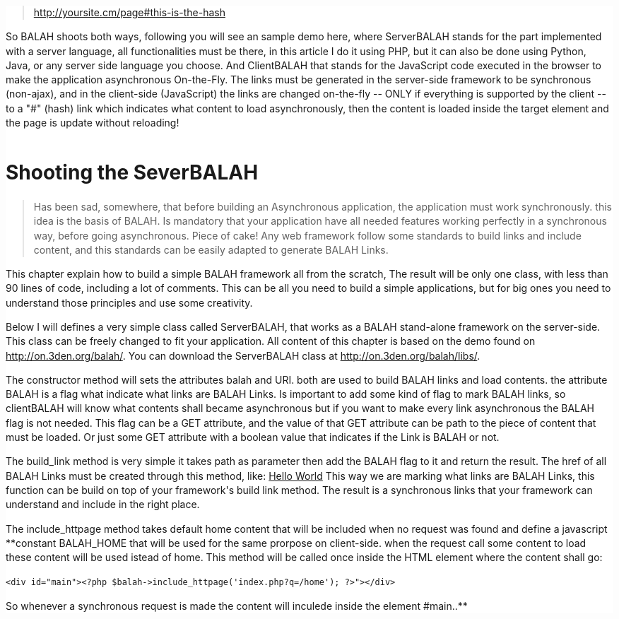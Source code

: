 
> http://yoursite.cm/page#this-is-the-hash

So BALAH shoots both ways, following you will see an sample demo here, where ServerBALAH stands for the part implemented with a server language, all functionalities must be there, in this article I do it using PHP, but it can also be done using Python, Java, or any server side language you choose. And ClientBALAH that stands for the JavaScript code executed in the browser to make the application asynchronous On-the-Fly. The links must be generated in the server-side framework to be synchronous (non-ajax), and in the client-side (JavaScript) the links are changed on-the-fly -- ONLY if everything is supported by the client -- to a "#" (hash) link which indicates what content to load asynchronously, then the content is loaded inside the target element and the page is update without reloading!


# Shooting the SeverBALAH #
> Has been sad, somewhere, that before building an Asynchronous application, the application must work synchronously. this idea is the basis of BALAH. Is mandatory that your application have all needed features working perfectly in a synchronous way, before going asynchronous. Piece of cake! Any web framework follow some standards to build links and include content, and this standards can be easily adapted to generate BALAH Links.

This chapter explain how to build a simple BALAH framework all from the scratch, The result will be only one class, with less than 90 lines of code, including a lot of comments. This can be all you need to build a simple applications, but for big ones you need to understand those principles and use some creativity.

Below I will defines a very simple class called ServerBALAH, that works as a BALAH stand-alone framework on the server-side. This class can be freely changed to fit your application. All content of this chapter is based on the demo found on http://on.3den.org/balah/. You can download the ServerBALAH class at http://on.3den.org/balah/libs/.

The constructor method will sets the attributes balah and URI. both are used to build BALAH links and load contents. the attribute BALAH is a flag what indicate what links are BALAH Links. Is important to add some kind of flag to mark BALAH links, so clientBALAH will know what contents shall became asynchronous but if you want to make every link asynchronous the BALAH flag is not needed. This flag can be a GET attribute, and the value of that GET attribute can be path to the piece of content that must be loaded. Or just some GET attribute with a boolean value that indicates if the Link is BALAH or not.

The build\_link method is very simple it takes path as parameter then add the BALAH flag to it and return the result. The href of all BALAH Links must be created through this method, like:
<a href="<?php echo $balah->build_link('index.php?q=/node/hello_world'); ?>">Hello World</a>
This way we are marking what links are BALAH Links, this function can be build on top of your framework's build link method. The result is a synchronous links that your framework can understand and include in the right place.

The include\_httpage method takes default home content that will be included when no request was found and define a javascript **constant BALAH\_HOME that will be used for the same prorpose on client-side. when the request call some content to load these content will be used istead of home. This method will be called once inside the HTML element where the content shall go:
```
<div id="main"><?php $balah->include_httpage('index.php?q=/home'); ?>"></div>
```
So whenever a synchronous request is made the content will inculede inside the element #main..**
